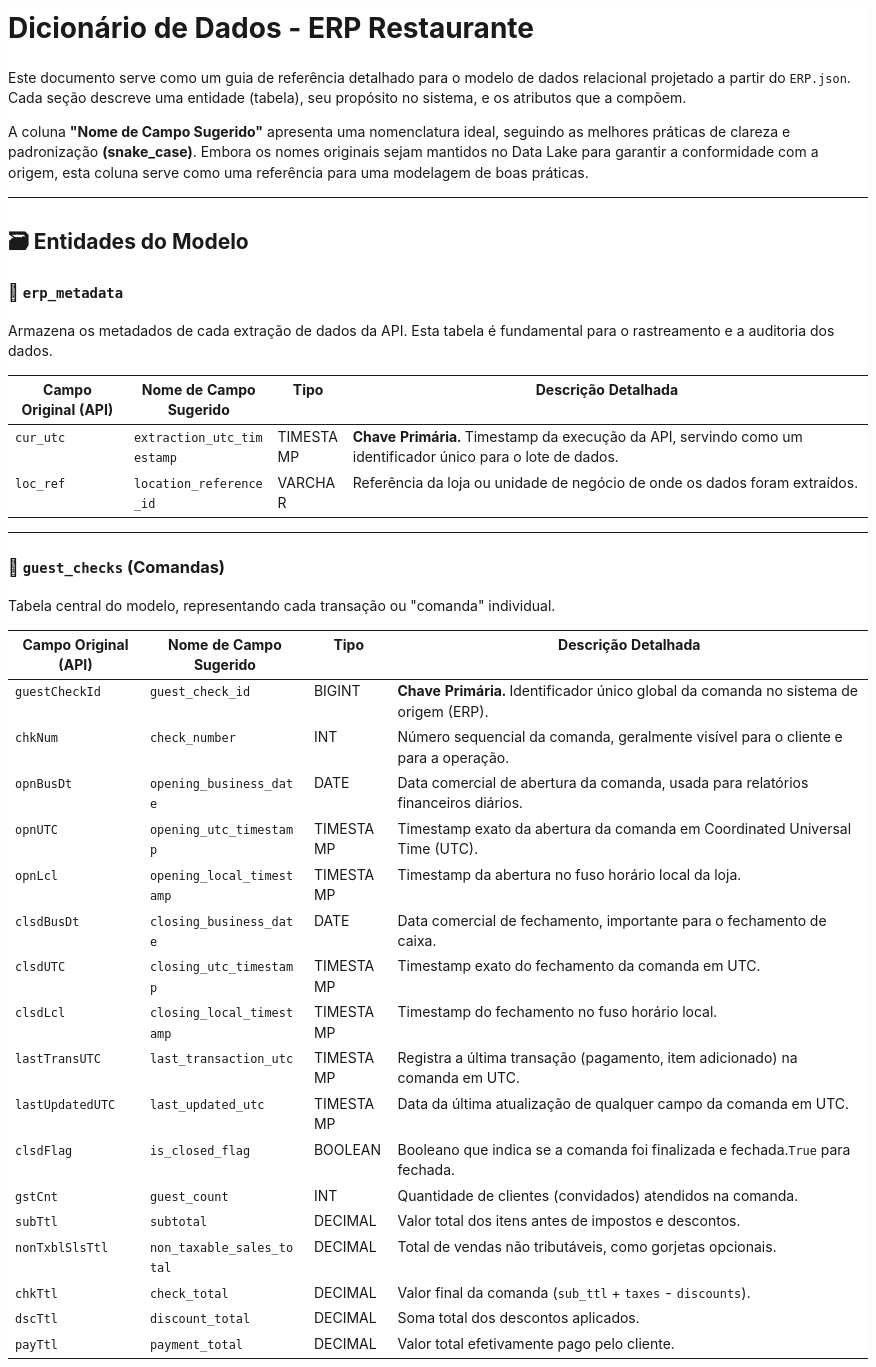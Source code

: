 # Dicionário de Dados - ERP Restaurante

Este documento serve como um guia de referência detalhado para o modelo de dados relacional projetado a partir do `ERP.json`. Cada seção descreve uma entidade (tabela), seu propósito no sistema, e os atributos que a compõem.

A coluna **"Nome de Campo Sugerido"** apresenta uma nomenclatura ideal, seguindo as melhores práticas de clareza e padronização **(snake_case)**. Embora os nomes originais sejam mantidos no Data Lake para garantir a conformidade com a origem, esta coluna serve como uma referência para uma modelagem de boas práticas.

---

## 🗃️ Entidades do Modelo

### 🏢 `erp_metadata`

Armazena os metadados de cada extração de dados da API. Esta tabela é fundamental para o rastreamento e a auditoria dos dados.

| Campo Original (API) | Nome de Campo Sugerido       | Tipo      | Descrição Detalhada                                                                                                  |
| -------------------- | ---------------------------- | --------- | ---------------------------------------------------------------------------------------------------------------------- |
| `cur_utc`          | `extraction_utc_timestamp` | TIMESTAMP | **Chave Primária.** Timestamp da execução da API, servindo como um identificador único para o lote de dados. |
| `loc_ref`          | `location_reference_id`    | VARCHAR   | Referência da loja ou unidade de negócio de onde os dados foram extraídos.                                          |

---

### 🧾 `guest_checks` (Comandas)

Tabela central do modelo, representando cada transação ou "comanda" individual.

| Campo Original (API) | Nome de Campo Sugerido      | Tipo      | Descrição Detalhada                                                                         |
| -------------------- | --------------------------- | --------- | --------------------------------------------------------------------------------------------- |
| `guestCheckId`     | `guest_check_id`          | BIGINT    | **Chave Primária.** Identificador único global da comanda no sistema de origem (ERP). |
| `chkNum`           | `check_number`            | INT       | Número sequencial da comanda, geralmente visível para o cliente e para a operação.        |
| `opnBusDt`         | `opening_business_date`   | DATE      | Data comercial de abertura da comanda, usada para relatórios financeiros diários.           |
| `opnUTC`           | `opening_utc_timestamp`   | TIMESTAMP | Timestamp exato da abertura da comanda em Coordinated Universal Time (UTC).                   |
| `opnLcl`           | `opening_local_timestamp` | TIMESTAMP | Timestamp da abertura no fuso horário local da loja.                                         |
| `clsdBusDt`        | `closing_business_date`   | DATE      | Data comercial de fechamento, importante para o fechamento de caixa.                          |
| `clsdUTC`          | `closing_utc_timestamp`   | TIMESTAMP | Timestamp exato do fechamento da comanda em UTC.                                              |
| `clsdLcl`          | `closing_local_timestamp` | TIMESTAMP | Timestamp do fechamento no fuso horário local.                                               |
| `lastTransUTC`     | `last_transaction_utc`    | TIMESTAMP | Registra a última transação (pagamento, item adicionado) na comanda em UTC.                |
| `lastUpdatedUTC`   | `last_updated_utc`        | TIMESTAMP | Data da última atualização de qualquer campo da comanda em UTC.                            |
| `clsdFlag`         | `is_closed_flag`          | BOOLEAN   | Booleano que indica se a comanda foi finalizada e fechada.`True` para fechada.              |
| `gstCnt`           | `guest_count`             | INT       | Quantidade de clientes (convidados) atendidos na comanda.                                     |
| `subTtl`           | `subtotal`                | DECIMAL   | Valor total dos itens antes de impostos e descontos.                                          |
| `nonTxblSlsTtl`    | `non_taxable_sales_total` | DECIMAL   | Total de vendas não tributáveis, como gorjetas opcionais.                                   |
| `chkTtl`           | `check_total`             | DECIMAL   | Valor final da comanda (`sub_ttl` + `taxes` - `discounts`).                             |
| `dscTtl`           | `discount_total`          | DECIMAL   | Soma total dos descontos aplicados.                                                           |
| `payTtl`           | `payment_total`           | DECIMAL   | Valor total efetivamente pago pelo cliente.                                                   |